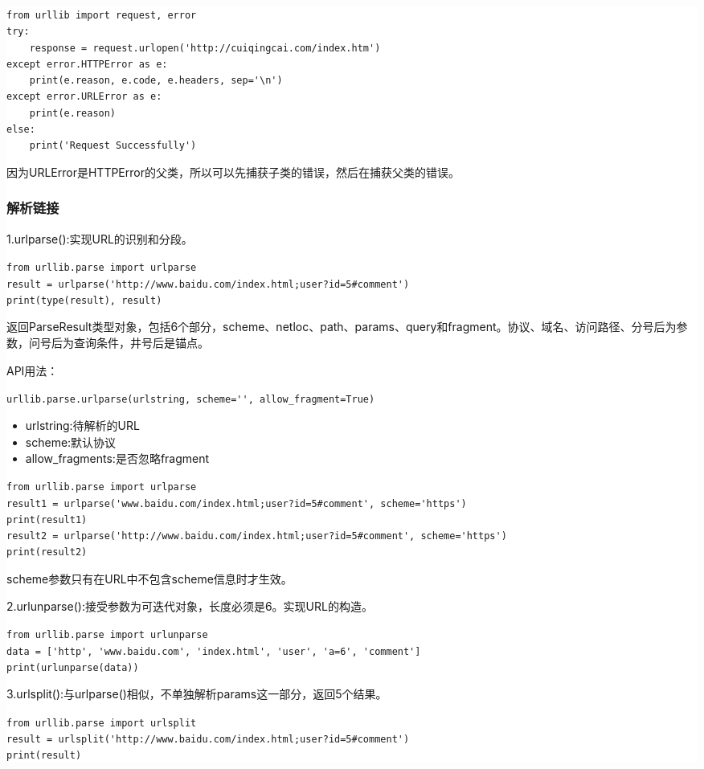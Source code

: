 ```
from urllib import request, error
try:
    response = request.urlopen('http://cuiqingcai.com/index.htm')
except error.HTTPError as e:
    print(e.reason, e.code, e.headers, sep='\n')
except error.URLError as e:
    print(e.reason)
else:
    print('Request Successfully')
```

因为URLError是HTTPError的父类，所以可以先捕获子类的错误，然后在捕获父类的错误。

### 解析链接

1.urlparse():实现URL的识别和分段。

```
from urllib.parse import urlparse
result = urlparse('http://www.baidu.com/index.html;user?id=5#comment')
print(type(result), result)
```

返回ParseResult类型对象，包括6个部分，scheme、netloc、path、params、query和fragment。协议、域名、访问路径、分号后为参数，问号后为查询条件，井号后是锚点。

API用法：

`urllib.parse.urlparse(urlstring, scheme='', allow_fragment=True)`

* urlstring:待解析的URL
* scheme:默认协议
* allow_fragments:是否忽略fragment

```
from urllib.parse import urlparse
result1 = urlparse('www.baidu.com/index.html;user?id=5#comment', scheme='https')
print(result1)
result2 = urlparse('http://www.baidu.com/index.html;user?id=5#comment', scheme='https')
print(result2)
```

scheme参数只有在URL中不包含scheme信息时才生效。

2.urlunparse():接受参数为可迭代对象，长度必须是6。实现URL的构造。

```
from urllib.parse import urlunparse
data = ['http', 'www.baidu.com', 'index.html', 'user', 'a=6', 'comment']
print(urlunparse(data))
```

3.urlsplit():与urlparse()相似，不单独解析params这一部分，返回5个结果。

```
from urllib.parse import urlsplit
result = urlsplit('http://www.baidu.com/index.html;user?id=5#comment')
print(result) 
```
